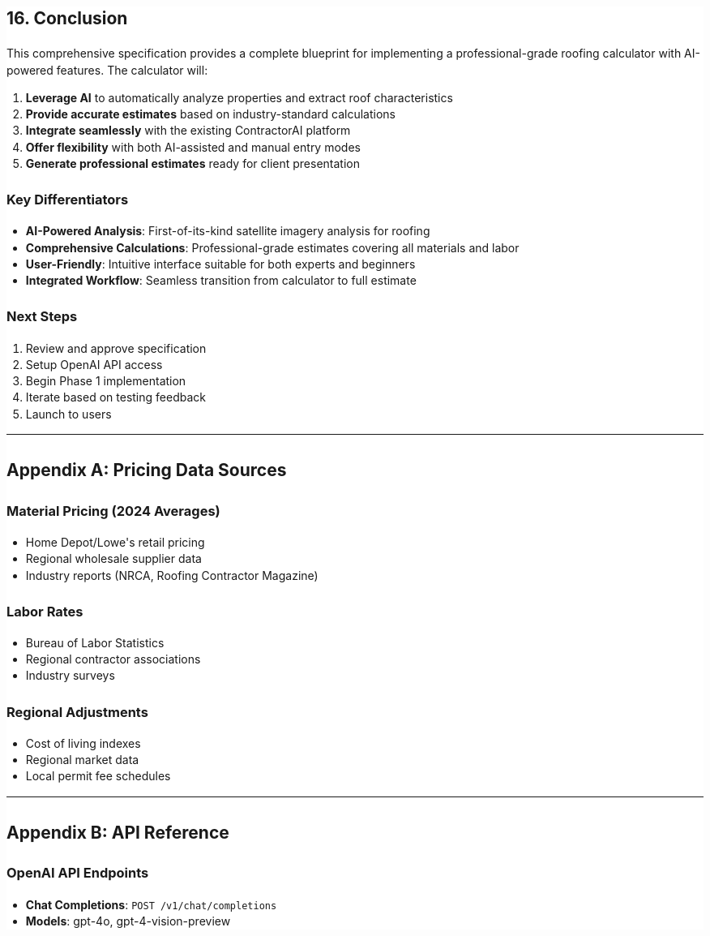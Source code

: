 
## 16. Conclusion

This comprehensive specification provides a complete blueprint for implementing a professional-grade roofing calculator with AI-powered features. The calculator will:

1. **Leverage AI** to automatically analyze properties and extract roof characteristics
2. **Provide accurate estimates** based on industry-standard calculations
3. **Integrate seamlessly** with the existing ContractorAI platform
4. **Offer flexibility** with both AI-assisted and manual entry modes
5. **Generate professional estimates** ready for client presentation

### Key Differentiators
- **AI-Powered Analysis**: First-of-its-kind satellite imagery analysis for roofing
- **Comprehensive Calculations**: Professional-grade estimates covering all materials and labor
- **User-Friendly**: Intuitive interface suitable for both experts and beginners
- **Integrated Workflow**: Seamless transition from calculator to full estimate

### Next Steps
1. Review and approve specification
2. Setup OpenAI API access
3. Begin Phase 1 implementation
4. Iterate based on testing feedback
5. Launch to users

---

## Appendix A: Pricing Data Sources

### Material Pricing (2024 Averages)
- Home Depot/Lowe's retail pricing
- Regional wholesale supplier data
- Industry reports (NRCA, Roofing Contractor Magazine)

### Labor Rates
- Bureau of Labor Statistics
- Regional contractor associations
- Industry surveys

### Regional Adjustments
- Cost of living indexes
- Regional market data
- Local permit fee schedules

---

## Appendix B: API Reference

### OpenAI API Endpoints
- **Chat Completions**: `POST /v1/chat/completions`
- **Models**: gpt-4o, gpt-4-vision-preview
